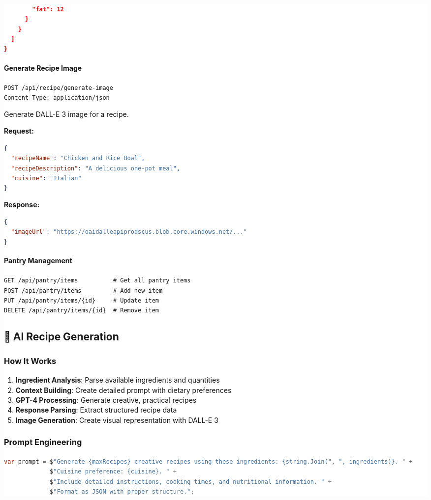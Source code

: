 ```json
        "fat": 12
      }
    }
  ]
}
```

#### Generate Recipe Image
```
POST /api/recipe/generate-image
Content-Type: application/json
```
Generate DALL-E 3 image for a recipe.

**Request:**
```json
{
  "recipeName": "Chicken and Rice Bowl",
  "recipeDescription": "A delicious one-pot meal",
  "cuisine": "Italian"
}
```

**Response:**
```json
{
  "imageUrl": "https://oaidalleapiprodscus.blob.core.windows.net/..."
}
```

#### Pantry Management
```
GET /api/pantry/items          # Get all pantry items
POST /api/pantry/items         # Add new item
PUT /api/pantry/items/{id}     # Update item
DELETE /api/pantry/items/{id}  # Remove item
```

## 🧪 AI Recipe Generation

### How It Works
1. **Ingredient Analysis**: Parse available ingredients and quantities
2. **Context Building**: Create detailed prompt with dietary preferences
3. **GPT-4 Processing**: Generate creative, practical recipes
4. **Response Parsing**: Extract structured recipe data
5. **Image Generation**: Create visual representation with DALL-E 3

### Prompt Engineering
```csharp
var prompt = $"Generate {maxRecipes} creative recipes using these ingredients: {string.Join(", ", ingredients)}. " +
             $"Cuisine preference: {cuisine}. " +
             $"Include detailed instructions, cooking times, and nutritional information. " +
             $"Format as JSON with proper structure.";
```

